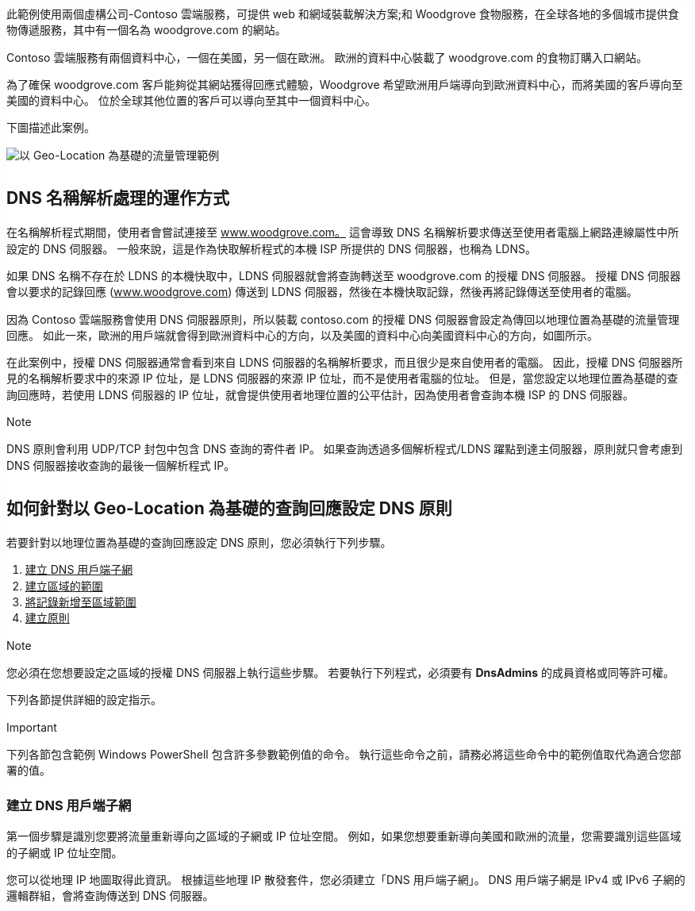 此範例使用兩個虛構公司-Contoso 雲端服務，可提供 web 和網域裝載解決方案;和 Woodgrove 食物服務，在全球各地的多個城市提供食物傳遞服務，其中有一個名為 woodgrove.com 的網站。

Contoso 雲端服務有兩個資料中心，一個在美國，另一個在歐洲。 歐洲的資料中心裝載了 woodgrove.com 的食物訂購入口網站。

為了確保 woodgrove.com 客戶能夠從其網站獲得回應式體驗，Woodgrove 希望歐洲用戶端導向到歐洲資料中心，而將美國的客戶導向至美國的資料中心。 位於全球其他位置的客戶可以導向至其中一個資料中心。

下圖描述此案例。

![以 Geo-Location 為基礎的流量管理範例](../../media/DNS-Policy-Geo1/dns_policy_geo1.png)

##  <a name="how-the-dns-name-resolution-process-works"></a><a name="bkmk_works"></a>DNS 名稱解析處理的運作方式

在名稱解析程式期間，使用者會嘗試連接至 www.woodgrove.com。 這會導致 DNS 名稱解析要求傳送至使用者電腦上網路連線屬性中所設定的 DNS 伺服器。 一般來說，這是作為快取解析程式的本機 ISP 所提供的 DNS 伺服器，也稱為 LDNS。

如果 DNS 名稱不存在於 LDNS 的本機快取中，LDNS 伺服器就會將查詢轉送至 woodgrove.com 的授權 DNS 伺服器。 授權 DNS 伺服器會以要求的記錄回應 (www.woodgrove.com) 傳送到 LDNS 伺服器，然後在本機快取記錄，然後再將記錄傳送至使用者的電腦。

因為 Contoso 雲端服務會使用 DNS 伺服器原則，所以裝載 contoso.com 的授權 DNS 伺服器會設定為傳回以地理位置為基礎的流量管理回應。 如此一來，歐洲的用戶端就會得到歐洲資料中心的方向，以及美國的資料中心向美國資料中心的方向，如圖所示。

在此案例中，授權 DNS 伺服器通常會看到來自 LDNS 伺服器的名稱解析要求，而且很少是來自使用者的電腦。 因此，授權 DNS 伺服器所見的名稱解析要求中的來源 IP 位址，是 LDNS 伺服器的來源 IP 位址，而不是使用者電腦的位址。 但是，當您設定以地理位置為基礎的查詢回應時，若使用 LDNS 伺服器的 IP 位址，就會提供使用者地理位置的公平估計，因為使用者會查詢本機 ISP 的 DNS 伺服器。

>[!NOTE]
>DNS 原則會利用 UDP/TCP 封包中包含 DNS 查詢的寄件者 IP。 如果查詢透過多個解析程式/LDNS 躍點到達主伺服器，原則就只會考慮到 DNS 伺服器接收查詢的最後一個解析程式 IP。

##  <a name="how-to-configure-dns-policy-for-geo-location-based-query-responses"></a><a name="bkmk_config"></a>如何針對以 Geo-Location 為基礎的查詢回應設定 DNS 原則
若要針對以地理位置為基礎的查詢回應設定 DNS 原則，您必須執行下列步驟。

1. [建立 DNS 用戶端子網](#bkmk_subnets)
2. [建立區域的範圍](#bkmk_scopes)
3. [將記錄新增至區域範圍](#bkmk_records)
4. [建立原則](#bkmk_policies)

>[!NOTE]
>您必須在您想要設定之區域的授權 DNS 伺服器上執行這些步驟。 若要執行下列程式，必須要有 **DnsAdmins** 的成員資格或同等許可權。

下列各節提供詳細的設定指示。

>[!IMPORTANT]
>下列各節包含範例 Windows PowerShell 包含許多參數範例值的命令。 執行這些命令之前，請務必將這些命令中的範例值取代為適合您部署的值。

### <a name="create-the-dns-client-subnets"></a><a name="bkmk_subnets"></a>建立 DNS 用戶端子網

第一個步驟是識別您要將流量重新導向之區域的子網或 IP 位址空間。 例如，如果您想要重新導向美國和歐洲的流量，您需要識別這些區域的子網或 IP 位址空間。

您可以從地理 IP 地圖取得此資訊。 根據這些地理 IP 散發套件，您必須建立「DNS 用戶端子網」。 DNS 用戶端子網是 IPv4 或 IPv6 子網的邏輯群組，會將查詢傳送到 DNS 伺服器。

